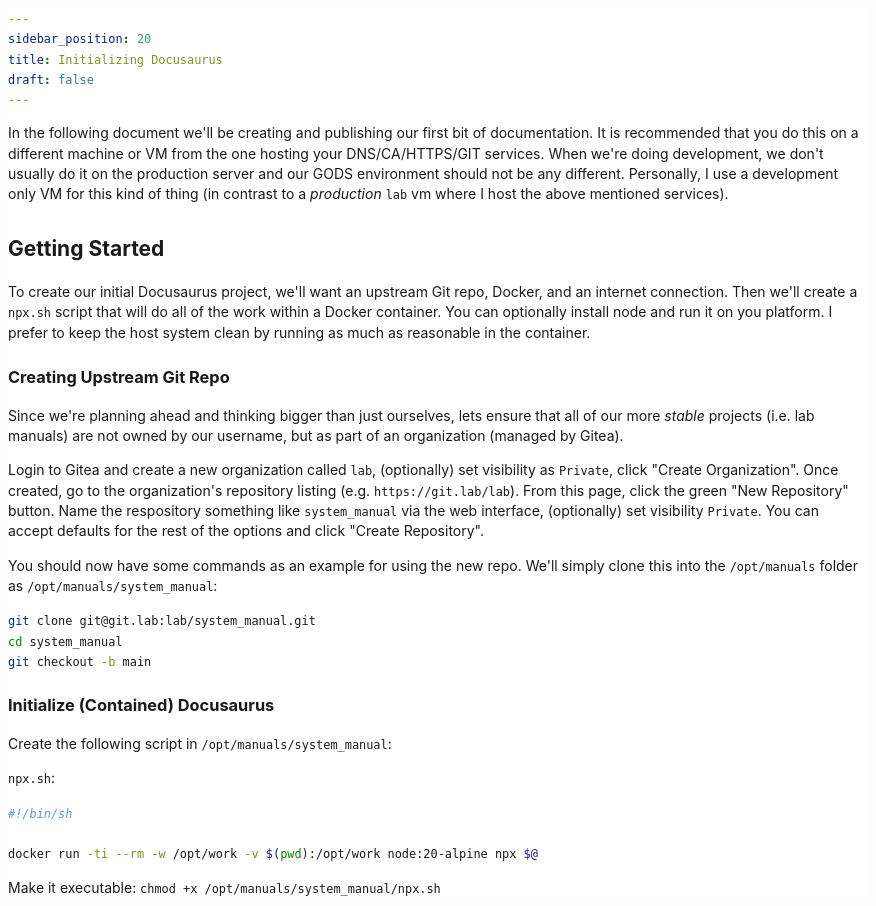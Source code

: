 ```yaml
---
sidebar_position: 20
title: Initializing Docusaurus
draft: false
---
```


In the following document we'll be creating and publishing our first bit of documentation. It is recommended that you do this on a different machine or VM from the one hosting your DNS/CA/HTTPS/GIT services. When we're doing development, we don't usually do it on the production server and our GODS environment should not be any different. Personally, I use a development only VM for this kind of thing (in contrast to a _production_ `lab` vm where I host the above mentioned services).

## Getting Started

To create our initial Docusaurus project, we'll want an upstream Git repo, Docker, and an internet connection. Then we'll create a `npx.sh` script that will do all of the work within a Docker container. You can optionally install node and run it on you platform. I prefer to keep the host system clean by running as much as reasonable in the container.

### Creating Upstream Git Repo

Since we're planning ahead and thinking bigger than just ourselves, lets ensure that all of our more _stable_ projects (i.e. lab manuals) are not owned by our username, but as part of an organization (managed by Gitea).

Login to Gitea and create a new organization called `lab`, (optionally) set visibility as `Private`, click "Create Organization". Once created, go to the organization's repository listing (e.g. `https://git.lab/lab`). From this page, click the green "New Repository" button. Name the respository something like `system_manual` via the web interface, (optionally) set visibility `Private`. You can accept defaults for the rest of the options and click "Create Repository".

You should now have some commands as an example for using the new repo. We'll simply clone this into the `/opt/manuals` folder as `/opt/manuals/system_manual`:

  ```sh
  git clone git@git.lab:lab/system_manual.git
  cd system_manual
  git checkout -b main
  ```

### Initialize (Contained) Docusaurus

Create the following script in `/opt/manuals/system_manual`:

`npx.sh`:

```sh
#!/bin/sh

docker run -ti --rm -w /opt/work -v $(pwd):/opt/work node:20-alpine npx $@
```

Make it executable: `chmod +x /opt/manuals/system_manual/npx.sh`
